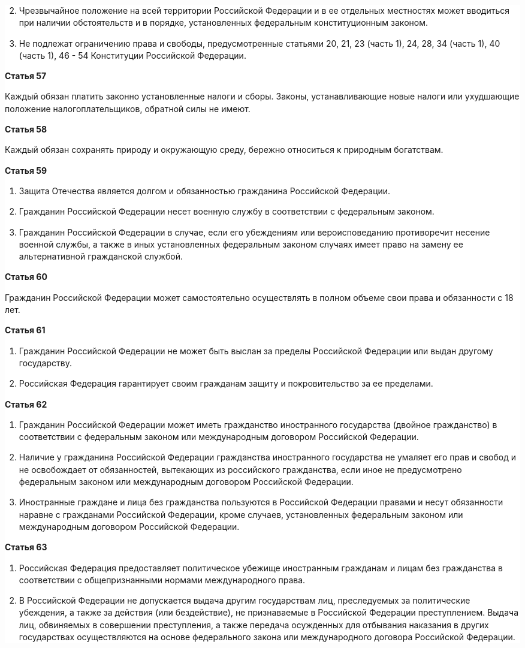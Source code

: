 2. Чрезвычайное положение на всей территории Российской Федерации и в ее отдельных местностях может вводиться при наличии обстоятельств и в порядке, установленных федеральным конституционным законом.

3. Не подлежат ограничению права и свободы, предусмотренные статьями 20, 21, 23 (часть 1), 24, 28, 34 (часть 1), 40 (часть 1), 46 - 54 Конституции Российской Федерации.

**Статья 57**

Каждый обязан платить законно установленные налоги и сборы. Законы, устанавливающие новые налоги или ухудшающие положение налогоплательщиков, обратной силы не имеют.

**Статья 58**

Каждый обязан сохранять природу и окружающую среду, бережно относиться к природным богатствам.

**Статья 59**

1. Защита Отечества является долгом и обязанностью гражданина Российской Федерации.

2. Гражданин Российской Федерации несет военную службу в соответствии с федеральным законом.

3. Гражданин Российской Федерации в случае, если его убеждениям или вероисповеданию противоречит несение военной службы, а также в иных установленных федеральным законом случаях имеет право на замену ее альтернативной гражданской службой.

**Статья 60**

Гражданин Российской Федерации может самостоятельно осуществлять в полном объеме свои права и обязанности с 18 лет.

**Статья 61**

1. Гражданин Российской Федерации не может быть выслан за пределы Российской Федерации или выдан другому государству.

2. Российская Федерация гарантирует своим гражданам защиту и покровительство за ее пределами.

**Статья 62**

1. Гражданин Российской Федерации может иметь гражданство иностранного государства (двойное гражданство) в соответствии с федеральным законом или международным договором Российской Федерации.

2. Наличие у гражданина Российской Федерации гражданства иностранного государства не умаляет его прав и свобод и не освобождает от обязанностей, вытекающих из российского гражданства, если иное не предусмотрено федеральным законом или международным договором Российской Федерации.

3. Иностранные граждане и лица без гражданства пользуются в Российской Федерации правами и несут обязанности наравне с гражданами Российской Федерации, кроме случаев, установленных федеральным законом или международным договором Российской Федерации.

**Статья 63**

1. Российская Федерация предоставляет политическое убежище иностранным гражданам и лицам без гражданства в соответствии с общепризнанными нормами международного права.

2. В Российской Федерации не допускается выдача другим государствам лиц, преследуемых за политические убеждения, а также за действия (или бездействие), не признаваемые в Российской Федерации преступлением. Выдача лиц, обвиняемых в совершении преступления, а также передача осужденных для отбывания наказания в других государствах осуществляются на основе федерального закона или международного договора Российской Федерации.
